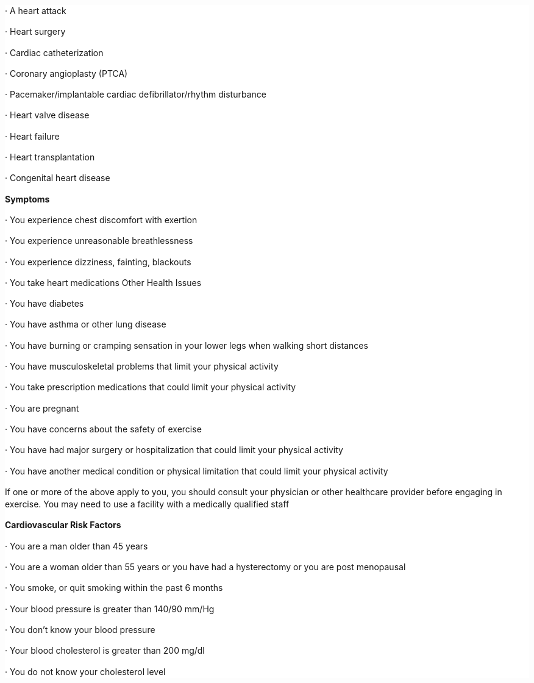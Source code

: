 · A heart attack

· Heart surgery

· Cardiac catheterization

· Coronary angioplasty (PTCA)

· Pacemaker/implantable cardiac defibrillator/rhythm disturbance

· Heart valve disease

· Heart failure

· Heart transplantation

· Congenital heart disease

**Symptoms**

· You experience chest discomfort with exertion

· You experience unreasonable breathlessness

· You experience dizziness, fainting, blackouts

· You take heart medications Other Health Issues

· You have diabetes

· You have asthma or other lung disease

· You have burning or cramping sensation in your lower legs when walking short distances

· You have musculoskeletal problems that limit your physical activity

· You take prescription medications that could limit your physical activity

· You are pregnant

· You have concerns about the safety of exercise

· You have had major surgery or hospitalization that could limit your physical activity

· You have another medical condition or physical limitation that could limit your physical activity

If one or more of the above apply to you, you should consult your physician or other healthcare provider before engaging in exercise. You may need to use a facility with a medically qualified staff

**Cardiovascular Risk Factors**

· You are a man older than 45 years

· You are a woman older than 55 years or you have had a hysterectomy or you are post menopausal

· You smoke, or quit smoking within the past 6 months

· Your blood pressure is greater than 140/90 mm/Hg

· You don’t know your blood pressure

· Your blood cholesterol is greater than 200 mg/dl

· You do not know your cholesterol level
